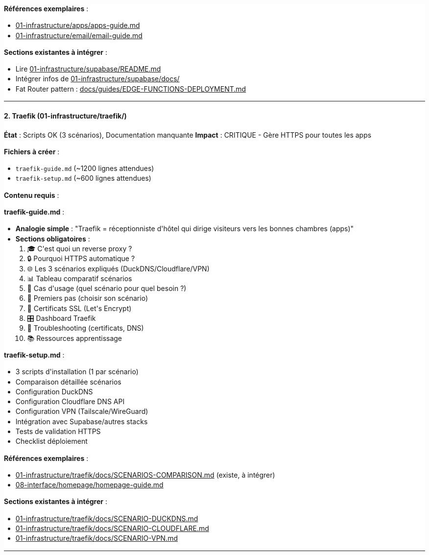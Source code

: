 **Références exemplaires** :
- [01-infrastructure/apps/apps-guide.md](01-infrastructure/apps/apps-guide.md)
- [01-infrastructure/email/email-guide.md](01-infrastructure/email/email-guide.md)

**Sections existantes à intégrer** :
- Lire [01-infrastructure/supabase/README.md](01-infrastructure/supabase/README.md)
- Intégrer infos de [01-infrastructure/supabase/docs/](01-infrastructure/supabase/docs/)
- Fat Router pattern : [docs/guides/EDGE-FUNCTIONS-DEPLOYMENT.md](01-infrastructure/supabase/docs/guides/EDGE-FUNCTIONS-DEPLOYMENT.md)

---

#### 2. Traefik (01-infrastructure/traefik/)

**État** : Scripts OK (3 scénarios), Documentation manquante
**Impact** : CRITIQUE - Gère HTTPS pour toutes les apps

**Fichiers à créer** :
- `traefik-guide.md` (~1200 lignes attendues)
- `traefik-setup.md` (~600 lignes attendues)

**Contenu requis** :

**traefik-guide.md** :
- **Analogie simple** : "Traefik = réceptionniste d'hôtel qui dirige visiteurs vers les bonnes chambres (apps)"
- **Sections obligatoires** :
  1. 🎓 C'est quoi un reverse proxy ?
  2. 🔒 Pourquoi HTTPS automatique ?
  3. 🌐 Les 3 scénarios expliqués (DuckDNS/Cloudflare/VPN)
  4. 📊 Tableau comparatif scénarios
  5. 🎯 Cas d'usage (quel scénario pour quel besoin ?)
  6. 🚀 Premiers pas (choisir son scénario)
  7. 🔐 Certificats SSL (Let's Encrypt)
  8. 🎛️ Dashboard Traefik
  9. 🐛 Troubleshooting (certificats, DNS)
  10. 📚 Ressources apprentissage

**traefik-setup.md** :
- 3 scripts d'installation (1 par scénario)
- Comparaison détaillée scénarios
- Configuration DuckDNS
- Configuration Cloudflare DNS API
- Configuration VPN (Tailscale/WireGuard)
- Intégration avec Supabase/autres stacks
- Tests de validation HTTPS
- Checklist déploiement

**Références exemplaires** :
- [01-infrastructure/traefik/docs/SCENARIOS-COMPARISON.md](01-infrastructure/traefik/docs/SCENARIOS-COMPARISON.md) (existe, à intégrer)
- [08-interface/homepage/homepage-guide.md](08-interface/homepage/homepage-guide.md)

**Sections existantes à intégrer** :
- [01-infrastructure/traefik/docs/SCENARIO-DUCKDNS.md](01-infrastructure/traefik/docs/SCENARIO-DUCKDNS.md)
- [01-infrastructure/traefik/docs/SCENARIO-CLOUDFLARE.md](01-infrastructure/traefik/docs/SCENARIO-CLOUDFLARE.md)
- [01-infrastructure/traefik/docs/SCENARIO-VPN.md](01-infrastructure/traefik/docs/SCENARIO-VPN.md)

---
